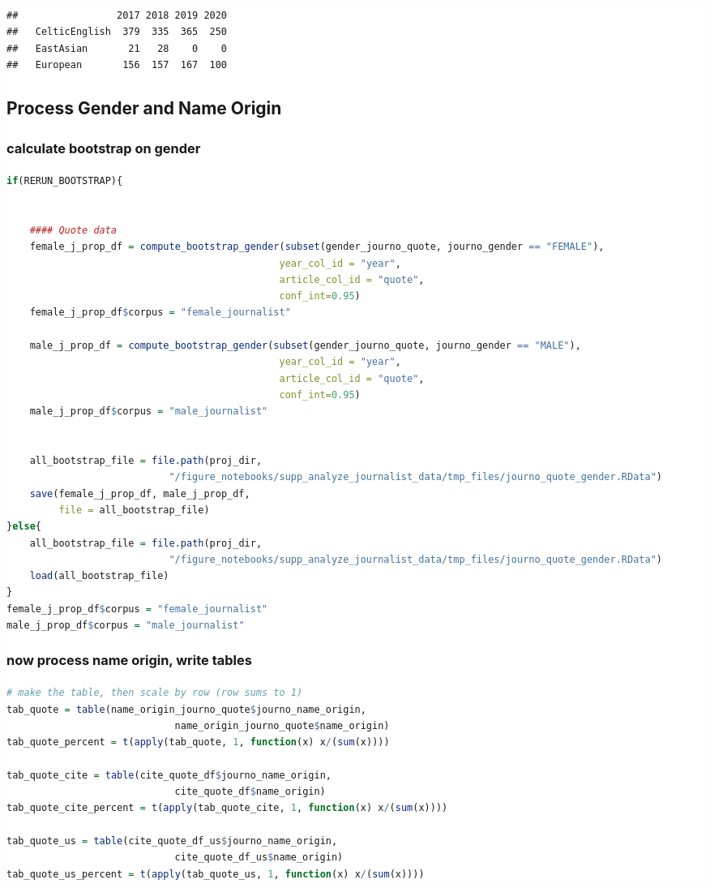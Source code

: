    ##                 2017 2018 2019 2020
    ##   CelticEnglish  379  335  365  250
    ##   EastAsian       21   28    0    0
    ##   European       156  157  167  100

## Process Gender and Name Origin

### calculate bootstrap on gender

``` r
if(RERUN_BOOTSTRAP){
        
    
    #### Quote data
    female_j_prop_df = compute_bootstrap_gender(subset(gender_journo_quote, journo_gender == "FEMALE"), 
                                               year_col_id = "year", 
                                               article_col_id = "quote",
                                               conf_int=0.95)
    female_j_prop_df$corpus = "female_journalist"
    
    male_j_prop_df = compute_bootstrap_gender(subset(gender_journo_quote, journo_gender == "MALE"), 
                                               year_col_id = "year", 
                                               article_col_id = "quote",
                                               conf_int=0.95)
    male_j_prop_df$corpus = "male_journalist"
    
    
    all_bootstrap_file = file.path(proj_dir,
                            "/figure_notebooks/supp_analyze_journalist_data/tmp_files/journo_quote_gender.RData")
    save(female_j_prop_df, male_j_prop_df,
         file = all_bootstrap_file)
}else{
    all_bootstrap_file = file.path(proj_dir,
                            "/figure_notebooks/supp_analyze_journalist_data/tmp_files/journo_quote_gender.RData")
    load(all_bootstrap_file)
}
female_j_prop_df$corpus = "female_journalist"
male_j_prop_df$corpus = "male_journalist"
```

### now process name origin, write tables

``` r
# make the table, then scale by row (row sums to 1)
tab_quote = table(name_origin_journo_quote$journo_name_origin, 
                             name_origin_journo_quote$name_origin)
tab_quote_percent = t(apply(tab_quote, 1, function(x) x/(sum(x))))

tab_quote_cite = table(cite_quote_df$journo_name_origin, 
                             cite_quote_df$name_origin)
tab_quote_cite_percent = t(apply(tab_quote_cite, 1, function(x) x/(sum(x))))

tab_quote_us = table(cite_quote_df_us$journo_name_origin, 
                             cite_quote_df_us$name_origin)
tab_quote_us_percent = t(apply(tab_quote_us, 1, function(x) x/(sum(x))))
```